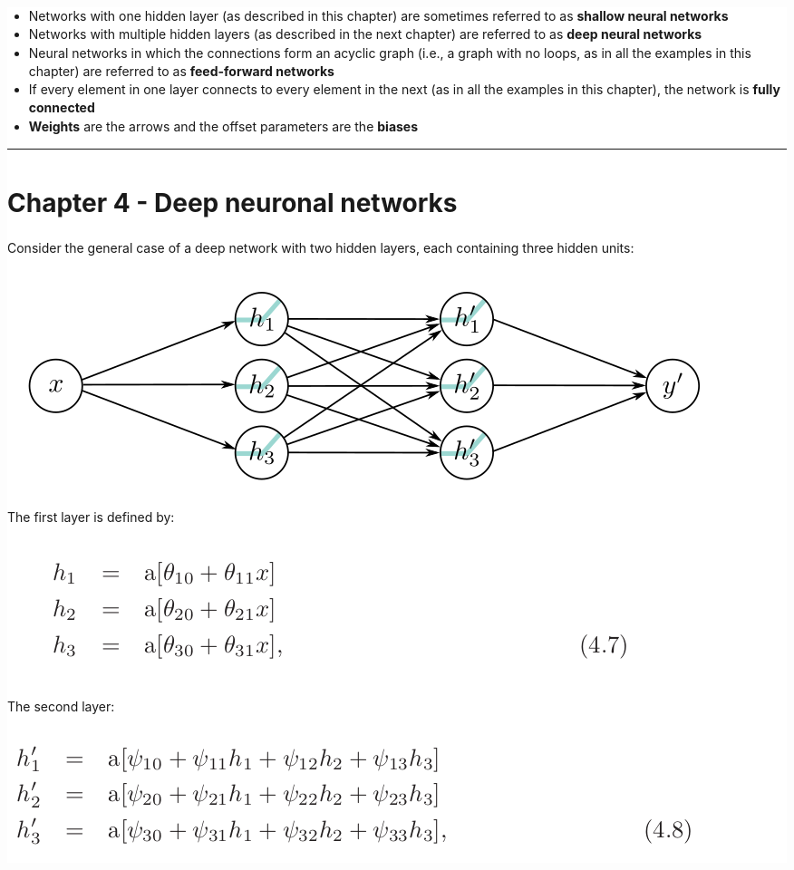 * Networks with one hidden layer (as described in this chapter) are sometimes referred to as **shallow neural networks**
* Networks with multiple hidden layers (as described in the next chapter) are referred to as **deep neural networks**
* Neural networks in which the connections form an acyclic graph (i.e., a graph with no loops, as in all the examples in this chapter) are referred to as **feed-forward networks**
* If every element in one layer connects to every element in the next (as in all the examples in this chapter), the network is **fully connected**
* **Weights** are the arrows and the offset parameters are the **biases**

---

# Chapter 4 - Deep neuronal networks

Consider the general case of a deep network with two hidden layers, each containing three hidden units:

![1716475362457](image/Apuntes/1716475362457.png)

The first layer is defined by:

![1716475891395](image/Apuntes/1716475891395.png)

The second layer:

![1716475903433](image/Apuntes/1716475903433.png)
